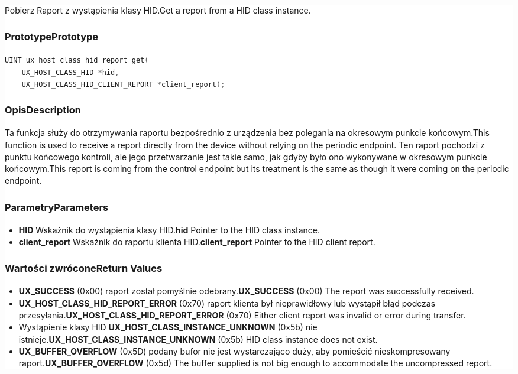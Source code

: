 <span data-ttu-id="3cf28-166">Pobierz Raport z wystąpienia klasy HID.</span><span class="sxs-lookup"><span data-stu-id="3cf28-166">Get a report from a HID class instance.</span></span>

### <a name="prototype"></a><span data-ttu-id="3cf28-167">Prototype</span><span class="sxs-lookup"><span data-stu-id="3cf28-167">Prototype</span></span>

```c
UINT ux_host_class_hid_report_get(
    UX_HOST_CLASS_HID *hid,
    UX_HOST_CLASS_HID_CLIENT_REPORT *client_report);
```

### <a name="description"></a><span data-ttu-id="3cf28-168">Opis</span><span class="sxs-lookup"><span data-stu-id="3cf28-168">Description</span></span>

<span data-ttu-id="3cf28-169">Ta funkcja służy do otrzymywania raportu bezpośrednio z urządzenia bez polegania na okresowym punkcie końcowym.</span><span class="sxs-lookup"><span data-stu-id="3cf28-169">This function is used to receive a report directly from the device without relying on the periodic endpoint.</span></span> <span data-ttu-id="3cf28-170">Ten raport pochodzi z punktu końcowego kontroli, ale jego przetwarzanie jest takie samo, jak gdyby było ono wykonywane w okresowym punkcie końcowym.</span><span class="sxs-lookup"><span data-stu-id="3cf28-170">This report is coming from the control endpoint but its treatment is the same as though it were coming on the periodic endpoint.</span></span>

### <a name="parameters"></a><span data-ttu-id="3cf28-171">Parametry</span><span class="sxs-lookup"><span data-stu-id="3cf28-171">Parameters</span></span>

- <span data-ttu-id="3cf28-172">**HID** Wskaźnik do wystąpienia klasy HID.</span><span class="sxs-lookup"><span data-stu-id="3cf28-172">**hid** Pointer to the HID class instance.</span></span>
- <span data-ttu-id="3cf28-173">**client_report** Wskaźnik do raportu klienta HID.</span><span class="sxs-lookup"><span data-stu-id="3cf28-173">**client_report** Pointer to the HID client report.</span></span>

### <a name="return-values"></a><span data-ttu-id="3cf28-174">Wartości zwrócone</span><span class="sxs-lookup"><span data-stu-id="3cf28-174">Return Values</span></span>

- <span data-ttu-id="3cf28-175">**UX_SUCCESS** (0x00) raport został pomyślnie odebrany.</span><span class="sxs-lookup"><span data-stu-id="3cf28-175">**UX_SUCCESS** (0x00) The report was successfully received.</span></span>
- <span data-ttu-id="3cf28-176">**UX_HOST_CLASS_HID_REPORT_ERROR** (0x70) raport klienta był nieprawidłowy lub wystąpił błąd podczas przesyłania.</span><span class="sxs-lookup"><span data-stu-id="3cf28-176">**UX_HOST_CLASS_HID_REPORT_ERROR** (0x70) Either client report was invalid or error during transfer.</span></span>
- <span data-ttu-id="3cf28-177">Wystąpienie klasy HID **UX_HOST_CLASS_INSTANCE_UNKNOWN** (0x5b) nie istnieje.</span><span class="sxs-lookup"><span data-stu-id="3cf28-177">**UX_HOST_CLASS_INSTANCE_UNKNOWN** (0x5b) HID class instance does not exist.</span></span>
- <span data-ttu-id="3cf28-178">**UX_BUFFER_OVERFLOW** (0x5D) podany bufor nie jest wystarczająco duży, aby pomieścić nieskompresowany raport.</span><span class="sxs-lookup"><span data-stu-id="3cf28-178">**UX_BUFFER_OVERFLOW** (0x5d) The buffer supplied is not big enough to accommodate the uncompressed report.</span></span>
